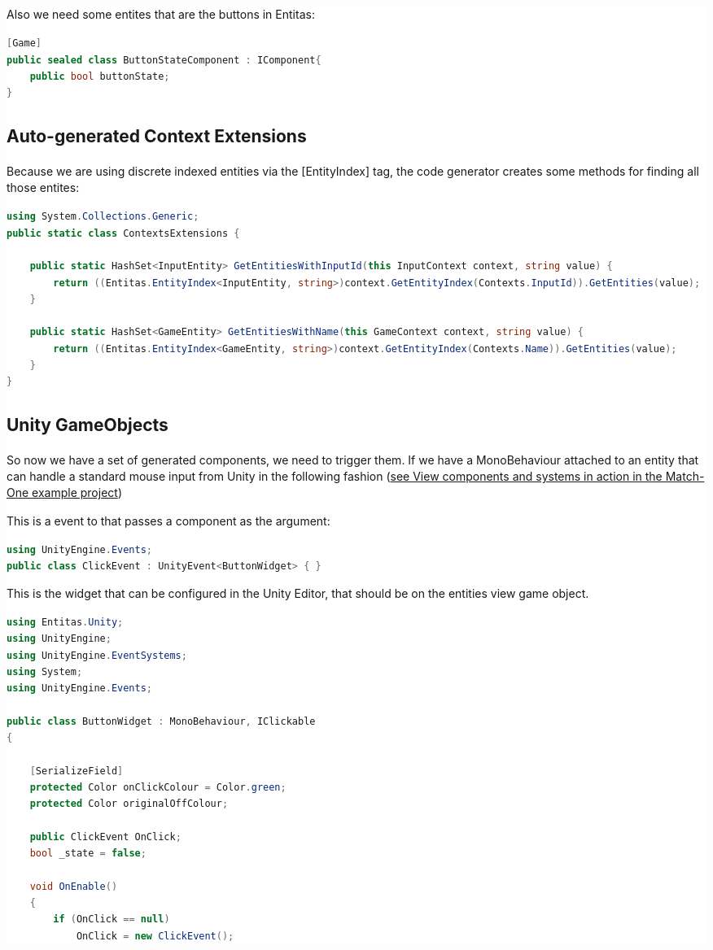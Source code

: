Also we need some entites that are the buttons in Entitas:
```csharp
[Game]
public sealed class ButtonStateComponent : IComponent{
    public bool buttonState;
}
```

## Auto-generated Context Extensions
Because we are using discrete indexed entities via the [EntityIndex] tag, the code generator creates some methods for finding all those entites:

```csharp
using System.Collections.Generic;
public static class ContextsExtensions {

    public static HashSet<InputEntity> GetEntitiesWithInputId(this InputContext context, string value) {
        return ((Entitas.EntityIndex<InputEntity, string>)context.GetEntityIndex(Contexts.InputId)).GetEntities(value);
    }

    public static HashSet<GameEntity> GetEntitiesWithName(this GameContext context, string value) {
        return ((Entitas.EntityIndex<GameEntity, string>)context.GetEntityIndex(Contexts.Name)).GetEntities(value);
    }
}
```

## Unity GameObjects
So now we have a set of generated components, we need to trigger them. If we have a MonoBehaviour attached to an entity that can handle a standard mouse input from Unity in the following fashion ([see View components and systems in action in the Match-One example project](https://github.com/sschmid/Match-One))

This is a event to that passes a component as the argument:

```csharp
using UnityEngine.Events;
public class ClickEvent : UnityEvent<ButtonWidget> { }
```

This is the widget that can be configured in the Unity Editor, that should be on the entities view game object.

```csharp
using Entitas.Unity;
using UnityEngine;
using UnityEngine.EventSystems;
using System;
using UnityEngine.Events;

public class ButtonWidget : MonoBehaviour, IClickable
{
    
    [SerializeField]
    protected Color onClickColour = Color.green;
    protected Color originalOffColour;

    public ClickEvent OnClick;
    bool _state = false;

    void OnEnable()
    {            
        if (OnClick == null)
            OnClick = new ClickEvent();
```